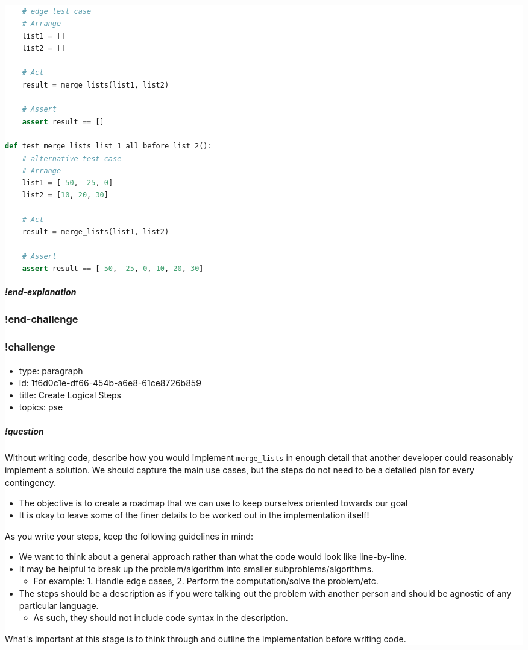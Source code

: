 ```python
    # edge test case
    # Arrange
    list1 = []
    list2 = []

    # Act
    result = merge_lists(list1, list2)

    # Assert
    assert result == []

def test_merge_lists_list_1_all_before_list_2():
    # alternative test case
    # Arrange
    list1 = [-50, -25, 0]
    list2 = [10, 20, 30]

    # Act
    result = merge_lists(list1, list2)

    # Assert
    assert result == [-50, -25, 0, 10, 20, 30]

```

##### !end-explanation
### !end-challenge



### !challenge
* type: paragraph
* id: 1f6d0c1e-df66-454b-a6e8-61ce8726b859
* title: Create Logical Steps
* topics: pse
##### !question

Without writing code, describe how you would implement `merge_lists` in enough detail that another developer could reasonably implement a solution. We should capture the main use cases, but the steps do not need to be a detailed plan for every contingency. 
- The objective is to create a roadmap that we can use to keep ourselves oriented towards our goal
- It is okay to leave some of the finer details to be worked out in the implementation itself!

As you write your steps, keep the following guidelines in mind:
* We want to think about a general approach rather than what the code would look like line-by-line. 
* It may be helpful to break up the problem/algorithm into smaller subproblems/algorithms. 
    * For example: 1. Handle edge cases, 2. Perform the computation/solve the problem/etc.
* The steps should be a description as if you were talking out the problem with another person and should be agnostic of any particular language. 
    * As such, they should not include code syntax in the description.

What's important at this stage is to think through and outline the implementation before writing code.
